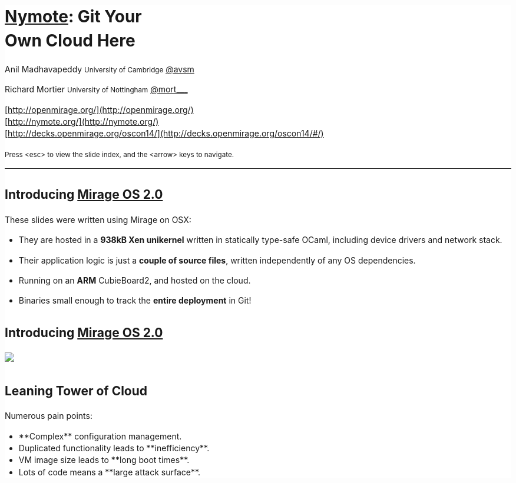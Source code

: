 

# __[Nymote](http://nymote.org/)__: Git Your <br/>**Own** Cloud Here

Anil Madhavapeddy <small>University of Cambridge</small>
[@avsm](http://twitter.com/avsm)

Richard Mortier <small>University of Nottingham</small>
[@mort\_\_\_](http://twitter.com/mort___)

[http://openmirage.org/](http://openmirage.org/)<br/>
[http://nymote.org/](http://nymote.org/)<br/>
[http://decks.openmirage.org/oscon14/](http://decks.openmirage.org/oscon14/#/)

<small>
  Press &lt;esc&gt; to view the slide index, and the &lt;arrow&gt; keys to
  navigate.
</small>


----

## Introducing [Mirage OS 2.0](http://openmirage.org/)

These slides were written using Mirage on OSX:

- They are hosted in a **938kB Xen unikernel** written in statically type-safe
  OCaml, including device drivers and network stack.

- Their application logic is just a **couple of source files**, written
  independently of any OS dependencies.

- Running on an **ARM** CubieBoard2, and hosted on the cloud.

- Binaries small enough to track the **entire deployment** in Git!


## Introducing [Mirage OS 2.0](http://openmirage.org/)

<p class="stretch center">
  <img src="decks-on-arm.png" />
</p>


## Leaning Tower of Cloud

<div class="left" style="width: 65%">
  <p>Numerous pain points:</p>
  <ul>
    <li>**Complex** configuration management.</li>
    <li>Duplicated functionality leads to **inefficiency**.</li>
    <li>VM image size leads to **long boot times**.</li>
    <li>Lots of code means a **large attack surface**.</li>
  </ul>
</div>
